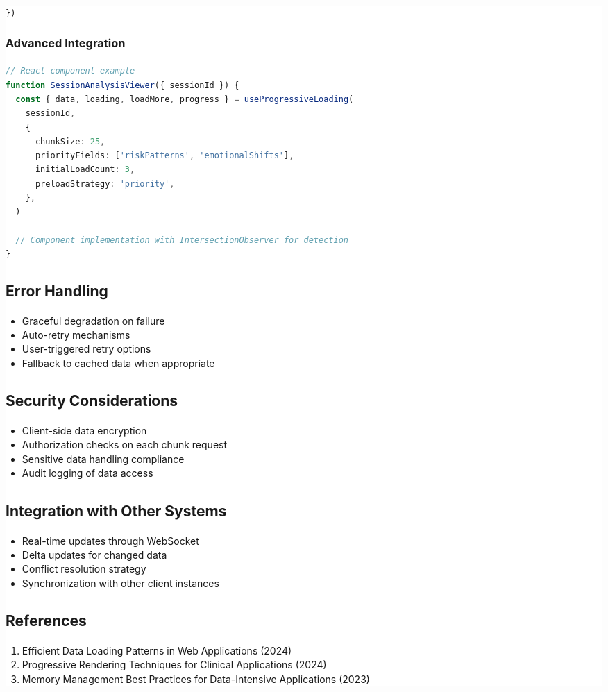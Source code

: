 ```typescript
})
```

### Advanced Integration

```typescript
// React component example
function SessionAnalysisViewer({ sessionId }) {
  const { data, loading, loadMore, progress } = useProgressiveLoading(
    sessionId,
    {
      chunkSize: 25,
      priorityFields: ['riskPatterns', 'emotionalShifts'],
      initialLoadCount: 3,
      preloadStrategy: 'priority',
    },
  )

  // Component implementation with IntersectionObserver for detection
}
```

## Error Handling

- Graceful degradation on failure
- Auto-retry mechanisms
- User-triggered retry options
- Fallback to cached data when appropriate

## Security Considerations

- Client-side data encryption
- Authorization checks on each chunk request
- Sensitive data handling compliance
- Audit logging of data access

## Integration with Other Systems

- Real-time updates through WebSocket
- Delta updates for changed data
- Conflict resolution strategy
- Synchronization with other client instances

## References

1. Efficient Data Loading Patterns in Web Applications (2024)
2. Progressive Rendering Techniques for Clinical Applications (2024)
3. Memory Management Best Practices for Data-Intensive Applications (2023)
